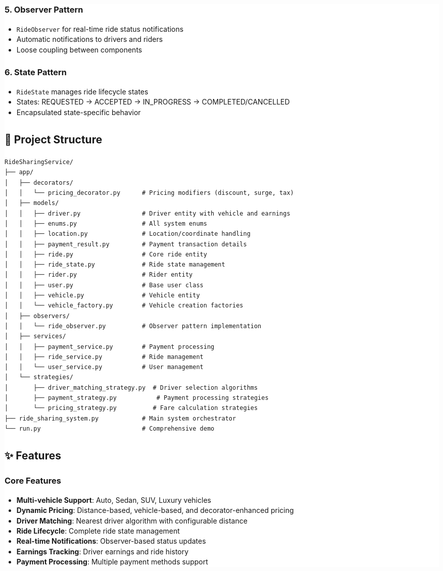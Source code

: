 ### 5. **Observer Pattern**

- `RideObserver` for real-time ride status notifications
- Automatic notifications to drivers and riders
- Loose coupling between components

### 6. **State Pattern**

- `RideState` manages ride lifecycle states
- States: REQUESTED → ACCEPTED → IN_PROGRESS → COMPLETED/CANCELLED
- Encapsulated state-specific behavior

## 📁 Project Structure

```
RideSharingService/
├── app/
│   ├── decorators/
│   │   └── pricing_decorator.py      # Pricing modifiers (discount, surge, tax)
│   ├── models/
│   │   ├── driver.py                 # Driver entity with vehicle and earnings
│   │   ├── enums.py                  # All system enums
│   │   ├── location.py               # Location/coordinate handling
│   │   ├── payment_result.py         # Payment transaction details
│   │   ├── ride.py                   # Core ride entity
│   │   ├── ride_state.py             # Ride state management
│   │   ├── rider.py                  # Rider entity
│   │   ├── user.py                   # Base user class
│   │   ├── vehicle.py                # Vehicle entity
│   │   └── vehicle_factory.py        # Vehicle creation factories
│   ├── observers/
│   │   └── ride_observer.py          # Observer pattern implementation
│   ├── services/
│   │   ├── payment_service.py        # Payment processing
│   │   ├── ride_service.py           # Ride management
│   │   └── user_service.py           # User management
│   └── strategies/
│       ├── driver_matching_strategy.py  # Driver selection algorithms
│       ├── payment_strategy.py           # Payment processing strategies
│       └── pricing_strategy.py          # Fare calculation strategies
├── ride_sharing_system.py            # Main system orchestrator
└── run.py                            # Comprehensive demo
```

## ✨ Features

### Core Features

- **Multi-vehicle Support**: Auto, Sedan, SUV, Luxury vehicles
- **Dynamic Pricing**: Distance-based, vehicle-based, and decorator-enhanced pricing
- **Driver Matching**: Nearest driver algorithm with configurable distance
- **Ride Lifecycle**: Complete ride state management
- **Real-time Notifications**: Observer-based status updates
- **Earnings Tracking**: Driver earnings and ride history
- **Payment Processing**: Multiple payment methods support

